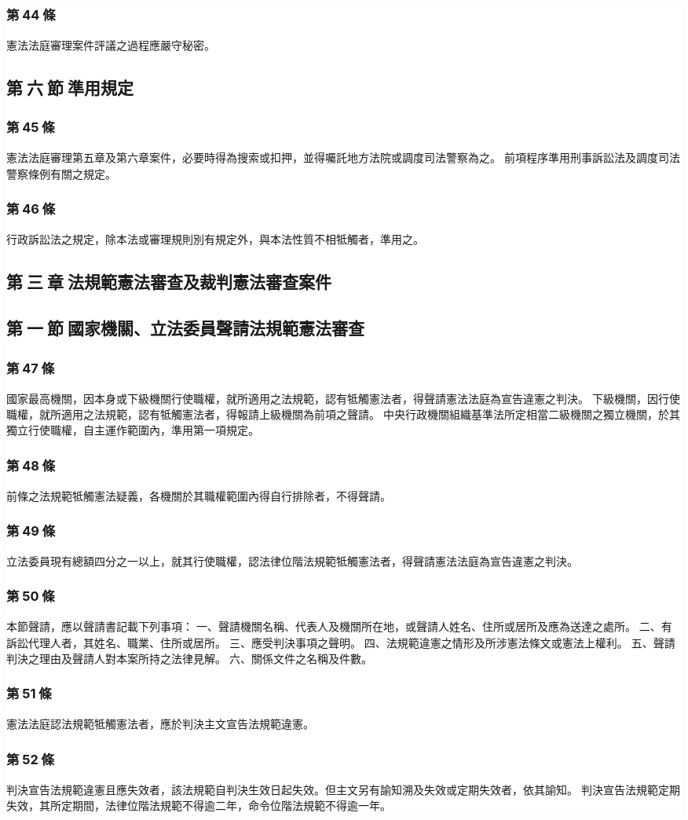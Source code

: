 ### 第 44 條

憲法法庭審理案件評議之過程應嚴守秘密。

##       第 六 節 準用規定

### 第 45 條

憲法法庭審理第五章及第六章案件，必要時得為搜索或扣押，並得囑託地方法院或調度司法警察為之。
前項程序準用刑事訴訟法及調度司法警察條例有關之規定。

### 第 46 條

行政訴訟法之規定，除本法或審理規則別有規定外，與本法性質不相牴觸者，準用之。

##    第 三 章 法規範憲法審查及裁判憲法審查案件

##       第 一 節 國家機關、立法委員聲請法規範憲法審查

### 第 47 條

國家最高機關，因本身或下級機關行使職權，就所適用之法規範，認有牴觸憲法者，得聲請憲法法庭為宣告違憲之判決。
下級機關，因行使職權，就所適用之法規範，認有牴觸憲法者，得報請上級機關為前項之聲請。
中央行政機關組織基準法所定相當二級機關之獨立機關，於其獨立行使職權，自主運作範圍內，準用第一項規定。

### 第 48 條

前條之法規範牴觸憲法疑義，各機關於其職權範圍內得自行排除者，不得聲請。

### 第 49 條

立法委員現有總額四分之一以上，就其行使職權，認法律位階法規範牴觸憲法者，得聲請憲法法庭為宣告違憲之判決。

### 第 50 條

本節聲請，應以聲請書記載下列事項：
一、聲請機關名稱、代表人及機關所在地，或聲請人姓名、住所或居所及應為送達之處所。
二、有訴訟代理人者，其姓名、職業、住所或居所。
三、應受判決事項之聲明。
四、法規範違憲之情形及所涉憲法條文或憲法上權利。
五、聲請判決之理由及聲請人對本案所持之法律見解。
六、關係文件之名稱及件數。

### 第 51 條

憲法法庭認法規範牴觸憲法者，應於判決主文宣告法規範違憲。

### 第 52 條

判決宣告法規範違憲且應失效者，該法規範自判決生效日起失效。但主文另有諭知溯及失效或定期失效者，依其諭知。
判決宣告法規範定期失效，其所定期間，法律位階法規範不得逾二年，命令位階法規範不得逾一年。
